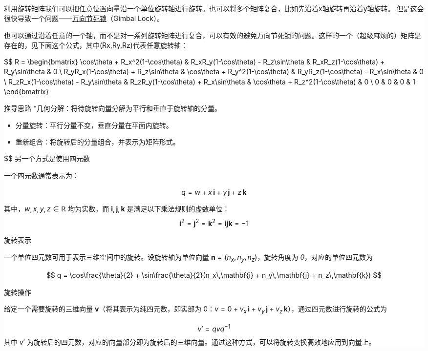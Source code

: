 



利用旋转矩阵我们可以把任意位置向量沿一个单位旋转轴进行旋转。也可以将多个矩阵复合，比如先沿着x轴旋转再沿着y轴旋转。
但是这会很快导致一个问题——[万向节死锁](https://www.youtube.com/watch?v=zc8b2Jo7mno)（Gimbal Lock）。

也可以通过沿着任意的一个轴，而不是对一系列旋转矩阵进行复合，可以有效的避免万向节死锁的问题。这样的一个（超级麻烦的）矩阵是存在的，见下面这个公式，其中(Rx,Ry,Rz)代表任意旋转轴：

$$
R = \begin{bmatrix}
\cos\theta + R_x^2(1-\cos\theta) & R_xR_y(1-\cos\theta) - R_z\sin\theta & R_xR_z(1-\cos\theta) + R_y\sin\theta & 0 \\
R_yR_x(1-\cos\theta) + R_z\sin\theta & \cos\theta + R_y^2(1-\cos\theta) & R_yR_z(1-\cos\theta) - R_x\sin\theta & 0 \\
R_zR_x(1-\cos\theta) - R_y\sin\theta & R_zR_y(1-\cos\theta) + R_x\sin\theta & \cos\theta + R_z^2(1-\cos\theta) & 0 \\
0 & 0 & 0 & 1
\end{bmatrix}

推导思路
 *几何分解：将待旋转向量分解为平行和垂直于旋转轴的分量。

 * 分量旋转：平行分量不变，垂直分量在平面内旋转。

 * 重新组合：将旋转后的分量组合，并表示为矩阵形式。

$$
另一个方式是使用四元数

一个四元数通常表示为：

$$
q = w + x\,\mathbf{i} + y\,\mathbf{j} + z\,\mathbf{k}
$$

其中，$w, x, y, z \in \mathbb{R}$ 均为实数，而 $\mathbf{i}, \mathbf{j}, \mathbf{k}$ 是满足以下乘法规则的虚数单位：
$$
\mathbf{i}^2 = \mathbf{j}^2 = \mathbf{k}^2 = \mathbf{i}\mathbf{j}\mathbf{k} = -1
$$

 旋转表示

一个单位四元数可用于表示三维空间中的旋转。设旋转轴为单位向量 $\mathbf{n} = (n_x, n_y, n_z)$，旋转角度为 $\theta$，对应的单位四元数为

$$
q = \cos\frac{\theta}{2} + \sin\frac{\theta}{2}(n_x\,\mathbf{i} + n_y\,\mathbf{j} + n_z\,\mathbf{k})
$$

旋转操作

给定一个需要旋转的三维向量 $\mathbf{v}$（将其表示为纯四元数，即实部为 0：$v = 0 + v_x\,\mathbf{i} + v_y\,\mathbf{j} + v_z\,\mathbf{k}$），通过四元数进行旋转的公式为

$$
v' = q v q^{-1}
$$
其中 $v'$ 为旋转后的四元数，对应的向量部分即为旋转后的三维向量。通过这种方式，可以将旋转变换高效地应用到向量上。
                        